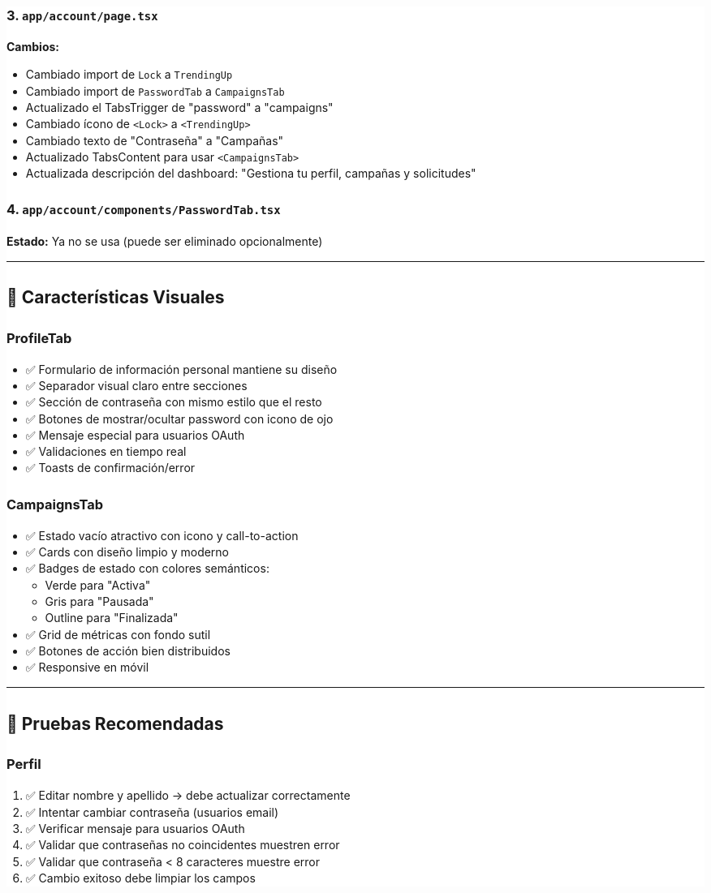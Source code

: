 ### 3. `app/account/page.tsx`
**Cambios:**
- Cambiado import de `Lock` a `TrendingUp`
- Cambiado import de `PasswordTab` a `CampaignsTab`
- Actualizado el TabsTrigger de "password" a "campaigns"
- Cambiado ícono de `<Lock>` a `<TrendingUp>`
- Cambiado texto de "Contraseña" a "Campañas"
- Actualizado TabsContent para usar `<CampaignsTab>`
- Actualizada descripción del dashboard: "Gestiona tu perfil, campañas y solicitudes"

### 4. `app/account/components/PasswordTab.tsx`
**Estado:** Ya no se usa (puede ser eliminado opcionalmente)

---

## 🎨 Características Visuales

### ProfileTab
- ✅ Formulario de información personal mantiene su diseño
- ✅ Separador visual claro entre secciones
- ✅ Sección de contraseña con mismo estilo que el resto
- ✅ Botones de mostrar/ocultar password con icono de ojo
- ✅ Mensaje especial para usuarios OAuth
- ✅ Validaciones en tiempo real
- ✅ Toasts de confirmación/error

### CampaignsTab
- ✅ Estado vacío atractivo con icono y call-to-action
- ✅ Cards con diseño limpio y moderno
- ✅ Badges de estado con colores semánticos:
  - Verde para "Activa"
  - Gris para "Pausada"
  - Outline para "Finalizada"
- ✅ Grid de métricas con fondo sutil
- ✅ Botones de acción bien distribuidos
- ✅ Responsive en móvil

---

## 🧪 Pruebas Recomendadas

### Perfil
1. ✅ Editar nombre y apellido → debe actualizar correctamente
2. ✅ Intentar cambiar contraseña (usuarios email)
3. ✅ Verificar mensaje para usuarios OAuth
4. ✅ Validar que contraseñas no coincidentes muestren error
5. ✅ Validar que contraseña < 8 caracteres muestre error
6. ✅ Cambio exitoso debe limpiar los campos

